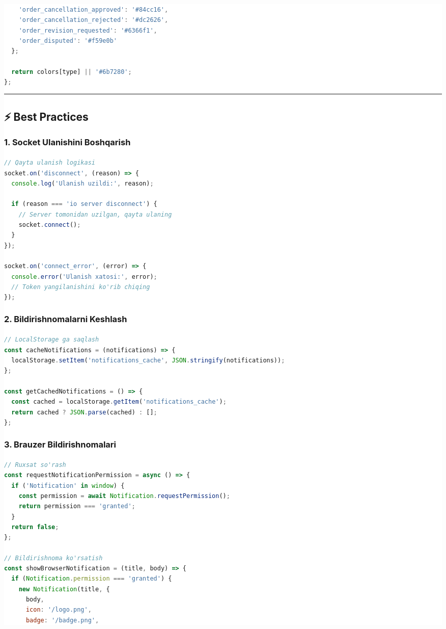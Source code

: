 ```javascript
    'order_cancellation_approved': '#84cc16',
    'order_cancellation_rejected': '#dc2626',
    'order_revision_requested': '#6366f1',
    'order_disputed': '#f59e0b'
  };
  
  return colors[type] || '#6b7280';
};
```

---

## ⚡ Best Practices

### 1. Socket Ulanishini Boshqarish
```javascript
// Qayta ulanish logikasi
socket.on('disconnect', (reason) => {
  console.log('Ulanish uzildi:', reason);
  
  if (reason === 'io server disconnect') {
    // Server tomonidan uzilgan, qayta ulaning
    socket.connect();
  }
});

socket.on('connect_error', (error) => {
  console.error('Ulanish xatosi:', error);
  // Token yangilanishini ko'rib chiqing
});
```

### 2. Bildirishnomalarni Keshlash
```javascript
// LocalStorage ga saqlash
const cacheNotifications = (notifications) => {
  localStorage.setItem('notifications_cache', JSON.stringify(notifications));
};

const getCachedNotifications = () => {
  const cached = localStorage.getItem('notifications_cache');
  return cached ? JSON.parse(cached) : [];
};
```

### 3. Brauzer Bildirishnomalari
```javascript
// Ruxsat so'rash
const requestNotificationPermission = async () => {
  if ('Notification' in window) {
    const permission = await Notification.requestPermission();
    return permission === 'granted';
  }
  return false;
};

// Bildirishnoma ko'rsatish
const showBrowserNotification = (title, body) => {
  if (Notification.permission === 'granted') {
    new Notification(title, {
      body,
      icon: '/logo.png',
      badge: '/badge.png',
```